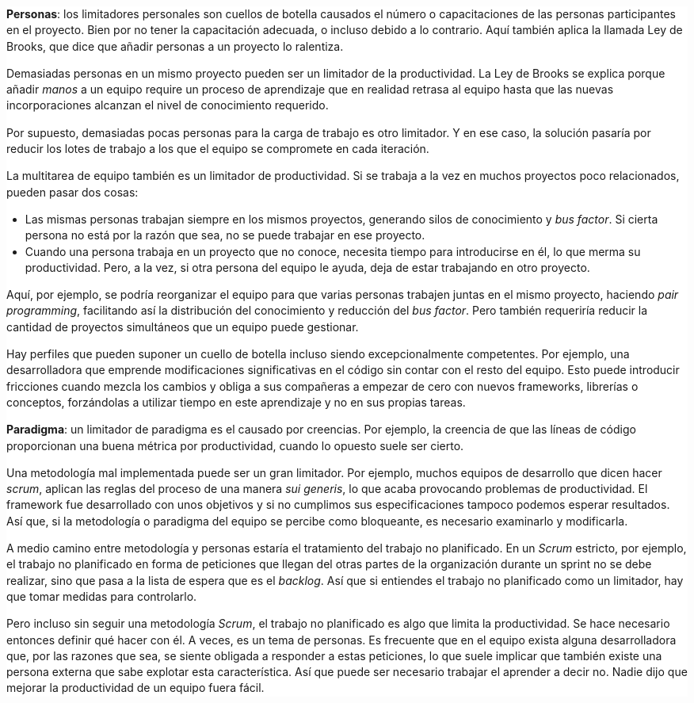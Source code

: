 **Personas**: los limitadores personales son cuellos de botella causados el número o capacitaciones de las personas participantes en el proyecto. Bien por no tener la capacitación adecuada, o incluso debido a lo contrario. Aquí también aplica la llamada Ley de Brooks, que dice que añadir personas a un proyecto lo ralentiza.

Demasiadas personas en un mismo proyecto pueden ser un limitador de la productividad. La Ley de Brooks se explica porque añadir _manos_ a un equipo require un proceso de aprendizaje que en realidad retrasa al equipo hasta que las nuevas incorporaciones alcanzan el nivel de conocimiento requerido.

Por supuesto, demasiadas pocas personas para la carga de trabajo es otro limitador. Y en ese caso, la solución pasaría por reducir los lotes de trabajo a los que el equipo se compromete en cada iteración.

La multitarea de equipo también es un limitador de productividad. Si se trabaja a la vez en muchos proyectos poco relacionados, pueden pasar dos cosas:

* Las mismas personas trabajan siempre en los mismos proyectos, generando silos de conocimiento y _bus factor_. Si cierta persona no está por la razón que sea, no se puede trabajar en ese proyecto.
* Cuando una persona trabaja en un proyecto que no conoce, necesita tiempo para introducirse en él, lo que merma su productividad. Pero, a la vez, si otra persona del equipo le ayuda, deja de estar trabajando en otro proyecto.

Aquí, por ejemplo, se podría reorganizar el equipo para que varias personas trabajen juntas en el mismo proyecto, haciendo _pair programming_, facilitando así la distribución del conocimiento y reducción del _bus factor_. Pero también requeriría reducir la cantidad de proyectos simultáneos que un equipo puede gestionar.

Hay perfiles que pueden suponer un cuello de botella incluso siendo excepcionalmente competentes. Por ejemplo, una desarrolladora que emprende modificaciones significativas en el código sin contar con el resto del equipo. Esto puede introducir fricciones cuando mezcla los cambios y obliga a sus compañeras a empezar de cero con nuevos frameworks, librerías o conceptos, forzándolas a utilizar tiempo en este aprendizaje y no en sus propias tareas. 

**Paradigma**: un limitador de paradigma es el causado por creencias. Por ejemplo, la creencia de que las líneas de código proporcionan una buena métrica por productividad, cuando lo opuesto suele ser cierto.

Una metodología mal implementada puede ser un gran limitador. Por ejemplo, muchos equipos de desarrollo que dicen hacer _scrum_, aplican las reglas del proceso de una manera _sui generis_, lo que acaba provocando problemas de productividad. El framework fue desarrollado con unos objetivos y si no cumplimos sus especificaciones tampoco podemos esperar resultados. Así que, si la metodología o paradigma del equipo se percibe como bloqueante, es necesario examinarlo y modificarla.

A medio camino entre metodología y personas estaría el tratamiento del trabajo no planificado. En un _Scrum_ estricto, por ejemplo, el trabajo no planificado en forma de peticiones que llegan del otras partes de la organización durante un sprint no se debe realizar, sino que pasa a la lista de espera que es el _backlog_. Así que si entiendes el trabajo no planificado como un limitador, hay que tomar medidas para controlarlo.

Pero incluso sin seguir una metodología _Scrum_, el trabajo no planificado es algo que limita la productividad. Se hace necesario entonces definir qué hacer con él. A veces, es un tema de personas. Es frecuente que en el equipo exista alguna desarrolladora que, por las razones que sea, se siente obligada a responder a estas peticiones, lo que suele implicar que también existe una persona externa que sabe explotar esta característica. Así que puede ser necesario trabajar el aprender a decir no. Nadie dijo que mejorar la productividad de un equipo fuera fácil.
